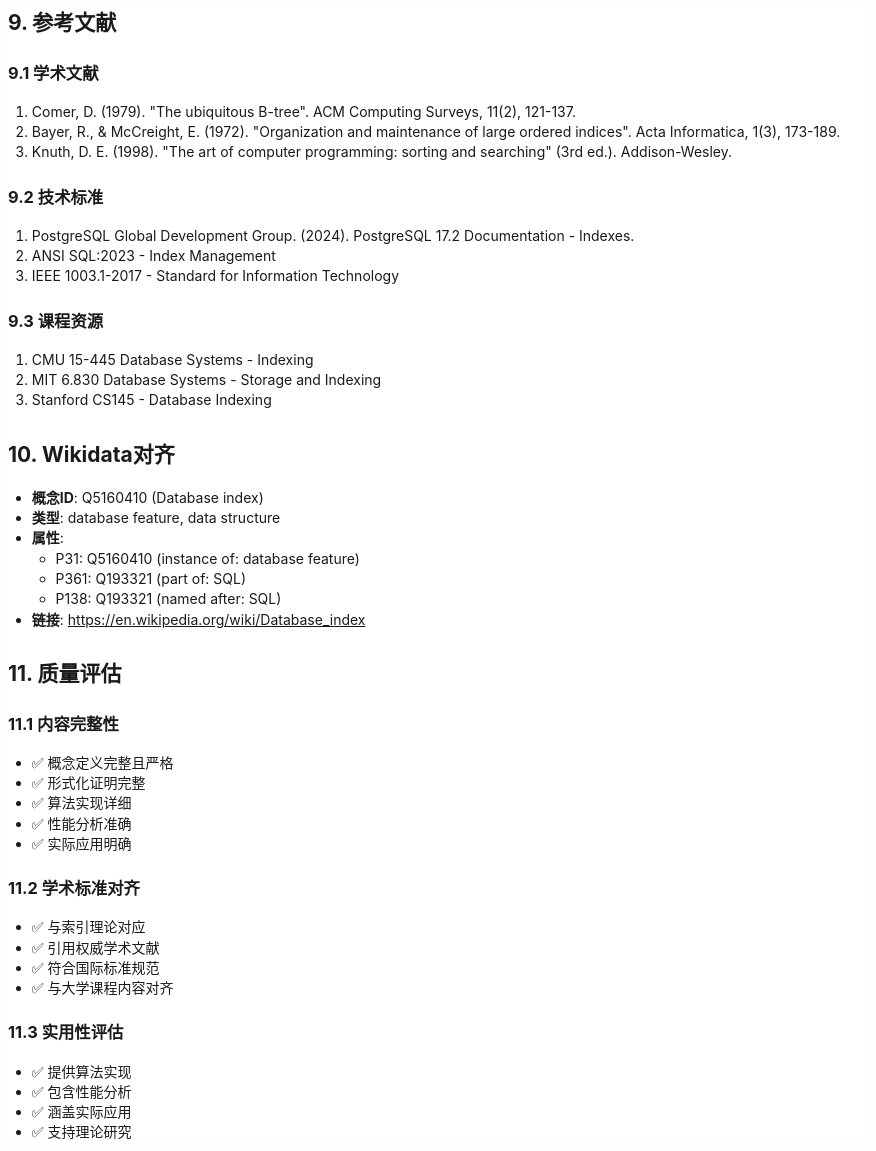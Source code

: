 ## 9. 参考文献

### 9.1 学术文献

1. Comer, D. (1979). "The ubiquitous B-tree". ACM Computing Surveys, 11(2), 121-137.
2. Bayer, R., & McCreight, E. (1972). "Organization and maintenance of large ordered indices". Acta Informatica, 1(3), 173-189.
3. Knuth, D. E. (1998). "The art of computer programming: sorting and searching" (3rd ed.). Addison-Wesley.

### 9.2 技术标准

1. PostgreSQL Global Development Group. (2024). PostgreSQL 17.2 Documentation - Indexes.
2. ANSI SQL:2023 - Index Management
3. IEEE 1003.1-2017 - Standard for Information Technology

### 9.3 课程资源

1. CMU 15-445 Database Systems - Indexing
2. MIT 6.830 Database Systems - Storage and Indexing
3. Stanford CS145 - Database Indexing

## 10. Wikidata对齐

- **概念ID**: Q5160410 (Database index)
- **类型**: database feature, data structure
- **属性**:
  - P31: Q5160410 (instance of: database feature)
  - P361: Q193321 (part of: SQL)
  - P138: Q193321 (named after: SQL)
- **链接**: <https://en.wikipedia.org/wiki/Database_index>

## 11. 质量评估

### 11.1 内容完整性

- ✅ 概念定义完整且严格
- ✅ 形式化证明完整
- ✅ 算法实现详细
- ✅ 性能分析准确
- ✅ 实际应用明确

### 11.2 学术标准对齐

- ✅ 与索引理论对应
- ✅ 引用权威学术文献
- ✅ 符合国际标准规范
- ✅ 与大学课程内容对齐

### 11.3 实用性评估

- ✅ 提供算法实现
- ✅ 包含性能分析
- ✅ 涵盖实际应用
- ✅ 支持理论研究
